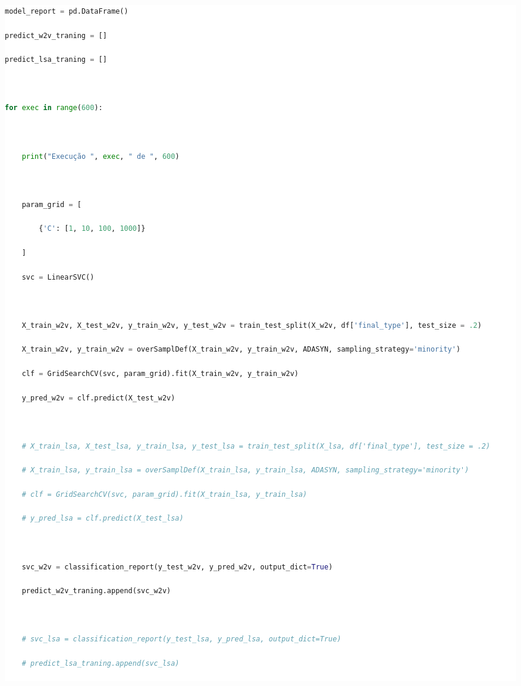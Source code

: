 
```python
model_report = pd.DataFrame()

predict_w2v_traning = []

predict_lsa_traning = []



for exec in range(600):



    print("Execução ", exec, " de ", 600)



    param_grid = [

        {'C': [1, 10, 100, 1000]}

    ] 

    svc = LinearSVC()



    X_train_w2v, X_test_w2v, y_train_w2v, y_test_w2v = train_test_split(X_w2v, df['final_type'], test_size = .2)

    X_train_w2v, y_train_w2v = overSamplDef(X_train_w2v, y_train_w2v, ADASYN, sampling_strategy='minority') 

    clf = GridSearchCV(svc, param_grid).fit(X_train_w2v, y_train_w2v)

    y_pred_w2v = clf.predict(X_test_w2v)



    # X_train_lsa, X_test_lsa, y_train_lsa, y_test_lsa = train_test_split(X_lsa, df['final_type'], test_size = .2)

    # X_train_lsa, y_train_lsa = overSamplDef(X_train_lsa, y_train_lsa, ADASYN, sampling_strategy='minority') 

    # clf = GridSearchCV(svc, param_grid).fit(X_train_lsa, y_train_lsa)

    # y_pred_lsa = clf.predict(X_test_lsa)



    svc_w2v = classification_report(y_test_w2v, y_pred_w2v, output_dict=True)

    predict_w2v_traning.append(svc_w2v)



    # svc_lsa = classification_report(y_test_lsa, y_pred_lsa, output_dict=True)

    # predict_lsa_traning.append(svc_lsa)



```